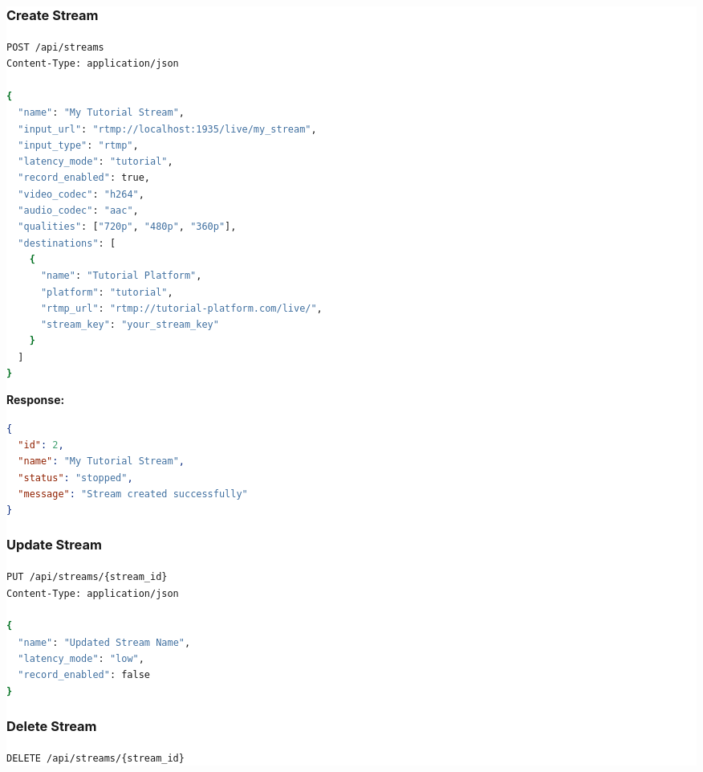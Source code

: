 ### Create Stream

```bash
POST /api/streams
Content-Type: application/json

{
  "name": "My Tutorial Stream",
  "input_url": "rtmp://localhost:1935/live/my_stream",
  "input_type": "rtmp",
  "latency_mode": "tutorial",
  "record_enabled": true,
  "video_codec": "h264",
  "audio_codec": "aac",
  "qualities": ["720p", "480p", "360p"],
  "destinations": [
    {
      "name": "Tutorial Platform",
      "platform": "tutorial",
      "rtmp_url": "rtmp://tutorial-platform.com/live/",
      "stream_key": "your_stream_key"
    }
  ]
}
```

**Response:**
```json
{
  "id": 2,
  "name": "My Tutorial Stream",
  "status": "stopped",
  "message": "Stream created successfully"
}
```

### Update Stream

```bash
PUT /api/streams/{stream_id}
Content-Type: application/json

{
  "name": "Updated Stream Name",
  "latency_mode": "low",
  "record_enabled": false
}
```

### Delete Stream

```bash
DELETE /api/streams/{stream_id}
```
